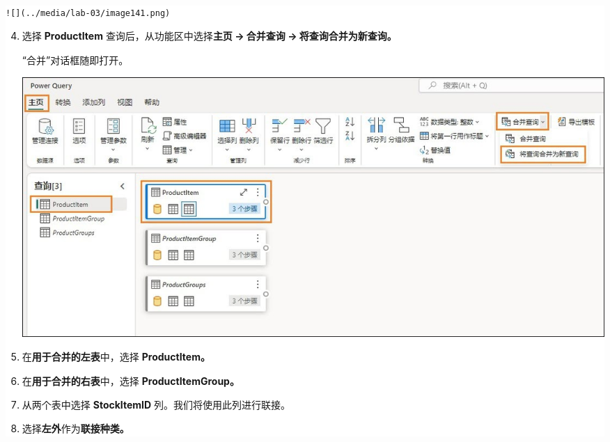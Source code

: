 	![](../media/lab-03/image141.png) 

4. 选择 **ProductItem** 查询后，从功能区中选择**主页 -> 合并查询 -> 将查询合并为新查询。**

	“合并”对话框随即打开。

	![](../media/lab-03/image144.jpg) 	

5. 在**用于合并的左表**中，选择 **ProductItem。**
6. 在**用于合并的右表**中，选择 **ProductItemGroup。**
7. 从两个表中选择 **StockItemID** 列。我们将使用此列进行联接。
8. 选择**左外**作为**联接种类。**
 